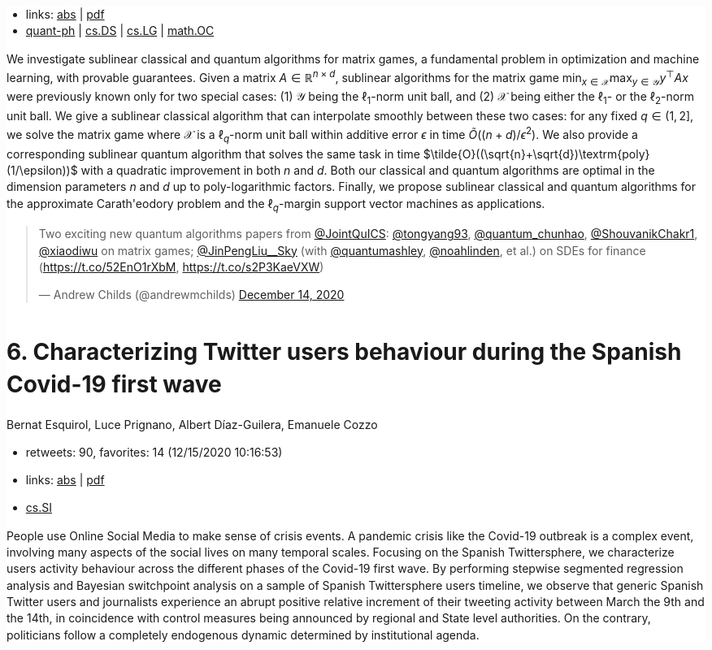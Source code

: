- links: [abs](https://arxiv.org/abs/2012.06519) | [pdf](https://arxiv.org/pdf/2012.06519)
- [quant-ph](https://arxiv.org/list/quant-ph/recent) | [cs.DS](https://arxiv.org/list/cs.DS/recent) | [cs.LG](https://arxiv.org/list/cs.LG/recent) | [math.OC](https://arxiv.org/list/math.OC/recent)

We investigate sublinear classical and quantum algorithms for matrix games, a fundamental problem in optimization and machine learning, with provable guarantees. Given a matrix $A\in\mathbb{R}^{n\times d}$, sublinear algorithms for the matrix game $\min_{x\in\mathcal{X}}\max_{y\in\mathcal{Y}} y^{\top} Ax$ were previously known only for two special cases: (1) $\mathcal{Y}$ being the $\ell_{1}$-norm unit ball, and (2) $\mathcal{X}$ being either the $\ell_{1}$- or the $\ell_{2}$-norm unit ball. We give a sublinear classical algorithm that can interpolate smoothly between these two cases: for any fixed $q\in (1,2]$, we solve the matrix game where $\mathcal{X}$ is a $\ell_{q}$-norm unit ball within additive error $\epsilon$ in time $\tilde{O}((n+d)/{\epsilon^{2}})$. We also provide a corresponding sublinear quantum algorithm that solves the same task in time $\tilde{O}((\sqrt{n}+\sqrt{d})\textrm{poly}(1/\epsilon))$ with a quadratic improvement in both $n$ and $d$. Both our classical and quantum algorithms are optimal in the dimension parameters $n$ and $d$ up to poly-logarithmic factors. Finally, we propose sublinear classical and quantum algorithms for the approximate Carath\'eodory problem and the $\ell_{q}$-margin support vector machines as applications.

<blockquote class="twitter-tweet"><p lang="en" dir="ltr">Two exciting new quantum algorithms papers from <a href="https://twitter.com/JointQuICS?ref_src=twsrc%5Etfw">@JointQuICS</a>: <a href="https://twitter.com/tongyang93?ref_src=twsrc%5Etfw">@tongyang93</a>, <a href="https://twitter.com/quantum_chunhao?ref_src=twsrc%5Etfw">@quantum_chunhao</a>, <a href="https://twitter.com/ShouvanikChakr1?ref_src=twsrc%5Etfw">@ShouvanikChakr1</a>, <a href="https://twitter.com/xiaodiwu?ref_src=twsrc%5Etfw">@xiaodiwu</a> on matrix games; <a href="https://twitter.com/JinPengLiu__Sky?ref_src=twsrc%5Etfw">@JinPengLiu__Sky</a> (with <a href="https://twitter.com/quantumashley?ref_src=twsrc%5Etfw">@quantumashley</a>, <a href="https://twitter.com/noahlinden?ref_src=twsrc%5Etfw">@noahlinden</a>, et al.) on SDEs for finance (<a href="https://t.co/52EnO1rXbM">https://t.co/52EnO1rXbM</a>, <a href="https://t.co/s2P3KaeVXW">https://t.co/s2P3KaeVXW</a>)</p>&mdash; Andrew Childs (@andrewmchilds) <a href="https://twitter.com/andrewmchilds/status/1338493133244534785?ref_src=twsrc%5Etfw">December 14, 2020</a></blockquote>
<script async src="https://platform.twitter.com/widgets.js" charset="utf-8"></script>




# 6. Characterizing Twitter users behaviour during the Spanish Covid-19 first  wave

Bernat Esquirol, Luce Prignano, Albert Díaz-Guilera, Emanuele Cozzo

- retweets: 90, favorites: 14 (12/15/2020 10:16:53)

- links: [abs](https://arxiv.org/abs/2012.06550) | [pdf](https://arxiv.org/pdf/2012.06550)
- [cs.SI](https://arxiv.org/list/cs.SI/recent)

People use Online Social Media to make sense of crisis events. A pandemic crisis like the Covid-19 outbreak is a complex event, involving many aspects of the social lives on many temporal scales. Focusing on the Spanish Twittersphere, we characterize users activity behaviour across the different phases of the Covid-19 first wave. By performing stepwise segmented regression analysis and Bayesian switchpoint analysis on a sample of Spanish Twittersphere users timeline, we observe that generic Spanish Twitter users and journalists experience an abrupt positive relative increment of their tweeting activity between March the 9th and the 14th, in coincidence with control measures being announced by regional and State level authorities. On the contrary, politicians follow a completely endogenous dynamic determined by institutional agenda.
